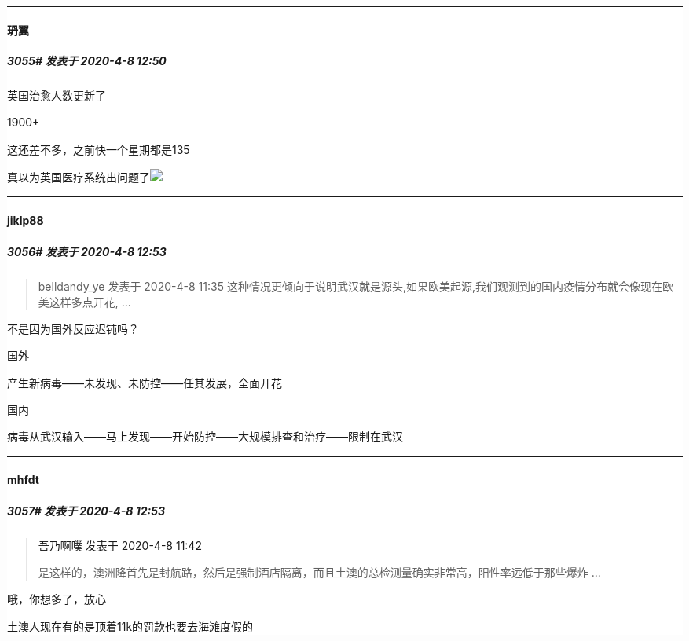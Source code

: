 





-----

####  玬翼  
##### 3055#       发表于 2020-4-8 12:50




英国治愈人数更新了

1900+

这还差不多，之前快一个星期都是135

真以为英国医疗系统出问题了<img src="https://static.saraba1st.com/image/smiley/face2017/001.png" referrerpolicy="no-referrer">







-----

####  jiklp88  
##### 3056#       发表于 2020-4-8 12:53



<blockquote>belldandy_ye 发表于 2020-4-8 11:35
这种情况更倾向于说明武汉就是源头,如果欧美起源,我们观测到的国内疫情分布就会像现在欧美这样多点开花, ...</blockquote>
不是因为国外反应迟钝吗？

国外

产生新病毒——未发现、未防控——任其发展，全面开花

国内

病毒从武汉输入——马上发现——开始防控——大规模排查和治疗——限制在武汉







-----

####  mhfdt  
##### 3057#       发表于 2020-4-8 12:53



<blockquote><a href="httphttps://bbs.saraba1st.com/2b/forum.php?mod=redirect&amp;goto=findpost&amp;pid=47012433&amp;ptid=1922737" target="_blank">吾乃啊噗 发表于 2020-4-8 11:42</a>

是这样的，澳洲降首先是封航路，然后是强制酒店隔离，而且土澳的总检测量确实非常高，阳性率远低于那些爆炸 ...</blockquote>
哦，你想多了，放心

土澳人现在有的是顶着11k的罚款也要去海滩度假的
